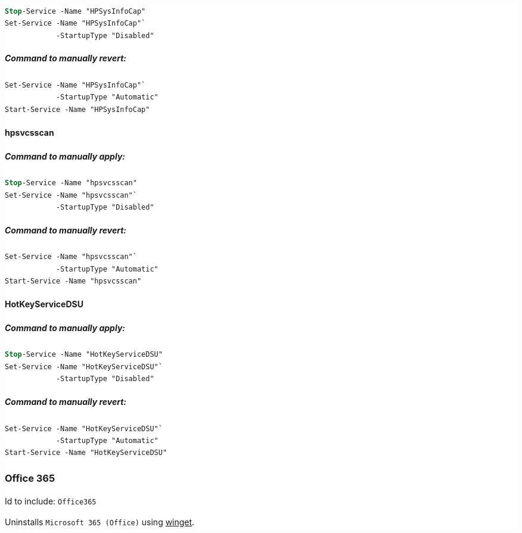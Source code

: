 ```ps
Stop-Service -Name "HPSysInfoCap"
Set-Service -Name "HPSysInfoCap"`
            -StartupType "Disabled"
```

##### Command to manually revert:

```ps
Set-Service -Name "HPSysInfoCap"`
            -StartupType "Automatic"
Start-Service -Name "HPSysInfoCap"
```


#### hpsvcsscan

##### Command to manually apply:

```ps
Stop-Service -Name "hpsvcsscan"
Set-Service -Name "hpsvcsscan"`
            -StartupType "Disabled"
```

##### Command to manually revert:

```ps
Set-Service -Name "hpsvcsscan"`
            -StartupType "Automatic"
Start-Service -Name "hpsvcsscan"
```


#### HotKeyServiceDSU

##### Command to manually apply:

```ps
Stop-Service -Name "HotKeyServiceDSU"
Set-Service -Name "HotKeyServiceDSU"`
            -StartupType "Disabled"
```

##### Command to manually revert:

```ps
Set-Service -Name "HotKeyServiceDSU"`
            -StartupType "Automatic"
Start-Service -Name "HotKeyServiceDSU"
```



### Office 365

Id to include: `Office365`

Uninstalls `Microsoft 365 (Office)` using [winget](https://learn.microsoft.com/en-us/windows/package-manager/winget/).
